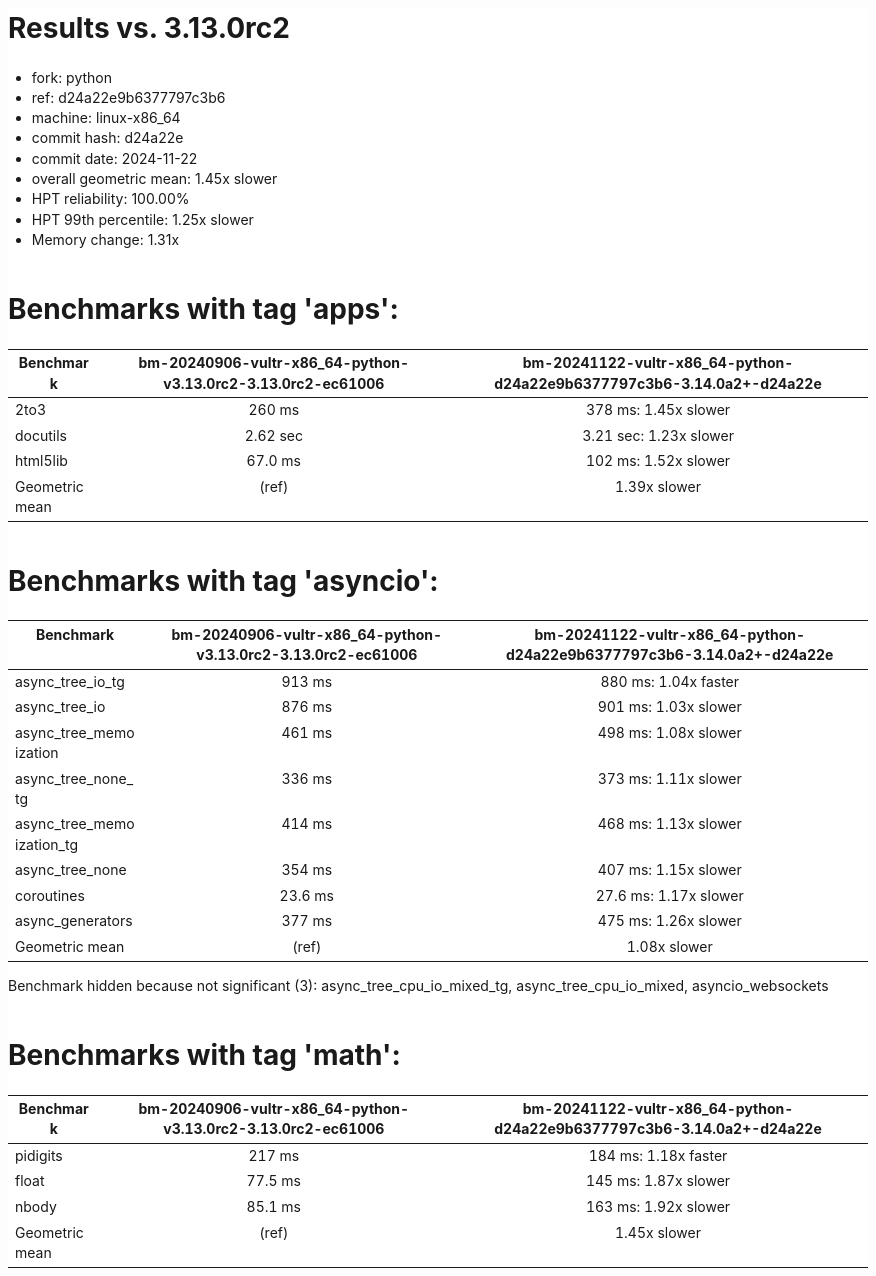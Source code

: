 # Results vs. 3.13.0rc2

- fork: python
- ref: d24a22e9b6377797c3b6
- machine: linux-x86_64
- commit hash: d24a22e
- commit date: 2024-11-22
- overall geometric mean: 1.45x slower
- HPT reliability: 100.00%
- HPT 99th percentile: 1.25x slower
- Memory change: 1.31x

Benchmarks with tag 'apps':
===========================

| Benchmark      | bm-20240906-vultr-x86_64-python-v3.13.0rc2-3.13.0rc2-ec61006 | bm-20241122-vultr-x86_64-python-d24a22e9b6377797c3b6-3.14.0a2+-d24a22e |
|----------------|:------------------------------------------------------------:|:----------------------------------------------------------------------:|
| 2to3           | 260 ms                                                       | 378 ms: 1.45x slower                                                   |
| docutils       | 2.62 sec                                                     | 3.21 sec: 1.23x slower                                                 |
| html5lib       | 67.0 ms                                                      | 102 ms: 1.52x slower                                                   |
| Geometric mean | (ref)                                                        | 1.39x slower                                                           |

Benchmarks with tag 'asyncio':
==============================

| Benchmark                 | bm-20240906-vultr-x86_64-python-v3.13.0rc2-3.13.0rc2-ec61006 | bm-20241122-vultr-x86_64-python-d24a22e9b6377797c3b6-3.14.0a2+-d24a22e |
|---------------------------|:------------------------------------------------------------:|:----------------------------------------------------------------------:|
| async_tree_io_tg          | 913 ms                                                       | 880 ms: 1.04x faster                                                   |
| async_tree_io             | 876 ms                                                       | 901 ms: 1.03x slower                                                   |
| async_tree_memoization    | 461 ms                                                       | 498 ms: 1.08x slower                                                   |
| async_tree_none_tg        | 336 ms                                                       | 373 ms: 1.11x slower                                                   |
| async_tree_memoization_tg | 414 ms                                                       | 468 ms: 1.13x slower                                                   |
| async_tree_none           | 354 ms                                                       | 407 ms: 1.15x slower                                                   |
| coroutines                | 23.6 ms                                                      | 27.6 ms: 1.17x slower                                                  |
| async_generators          | 377 ms                                                       | 475 ms: 1.26x slower                                                   |
| Geometric mean            | (ref)                                                        | 1.08x slower                                                           |

Benchmark hidden because not significant (3): async_tree_cpu_io_mixed_tg, async_tree_cpu_io_mixed, asyncio_websockets

Benchmarks with tag 'math':
===========================

| Benchmark      | bm-20240906-vultr-x86_64-python-v3.13.0rc2-3.13.0rc2-ec61006 | bm-20241122-vultr-x86_64-python-d24a22e9b6377797c3b6-3.14.0a2+-d24a22e |
|----------------|:------------------------------------------------------------:|:----------------------------------------------------------------------:|
| pidigits       | 217 ms                                                       | 184 ms: 1.18x faster                                                   |
| float          | 77.5 ms                                                      | 145 ms: 1.87x slower                                                   |
| nbody          | 85.1 ms                                                      | 163 ms: 1.92x slower                                                   |
| Geometric mean | (ref)                                                        | 1.45x slower                                                           |
